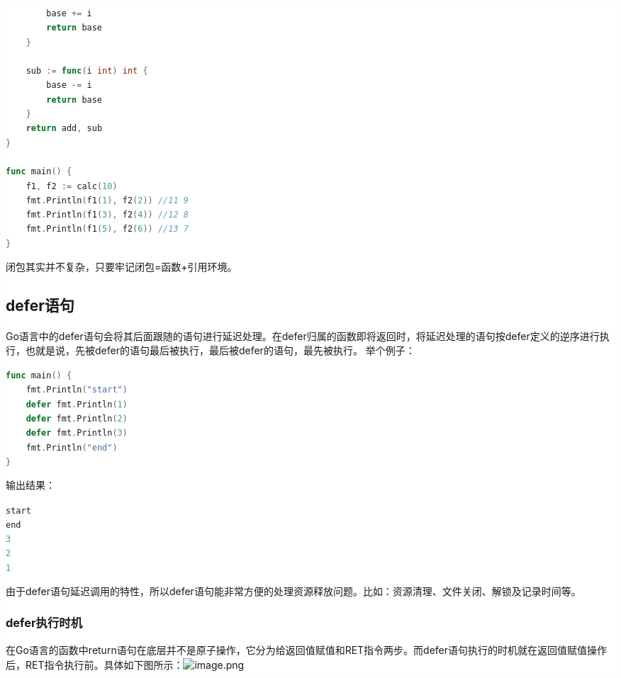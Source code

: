 ```go
		base += i
		return base
	}

	sub := func(i int) int {
		base -= i
		return base
	}
	return add, sub
}

func main() {
	f1, f2 := calc(10)
	fmt.Println(f1(1), f2(2)) //11 9
	fmt.Println(f1(3), f2(4)) //12 8
	fmt.Println(f1(5), f2(6)) //13 7
}
```
闭包其实并不复杂，只要牢记闭包=函数+引用环境。
## defer语句


Go语言中的defer语句会将其后面跟随的语句进行延迟处理。在defer归属的函数即将返回时，将延迟处理的语句按defer定义的逆序进行执行，也就是说，先被defer的语句最后被执行，最后被defer的语句，最先被执行。
举个例子：
```go
func main() {
	fmt.Println("start")
	defer fmt.Println(1)
	defer fmt.Println(2)
	defer fmt.Println(3)
	fmt.Println("end")
}
```
输出结果：
```go
start
end
3
2
1
```
由于defer语句延迟调用的特性，所以defer语句能非常方便的处理资源释放问题。比如：资源清理、文件关闭、解锁及记录时间等。
### defer执行时机
在Go语言的函数中return语句在底层并不是原子操作，它分为给返回值赋值和RET指令两步。而defer语句执行的时机就在返回值赋值操作后，RET指令执行前。具体如下图所示：![image.png](https://cdn.nlark.com/yuque/0/2021/png/611698/1630476519355-a7cc2815-1076-41e3-9547-6f37e0e6032b.png#clientId=u63fee0d8-3d87-4&from=paste&id=ue75ba3ec&margin=%5Bobject%20Object%5D&name=image.png&originHeight=299&originWidth=799&originalType=url&ratio=1&size=30574&status=done&style=none&taskId=ube854da6-bc9b-47e1-b801-7b8c0667524)

